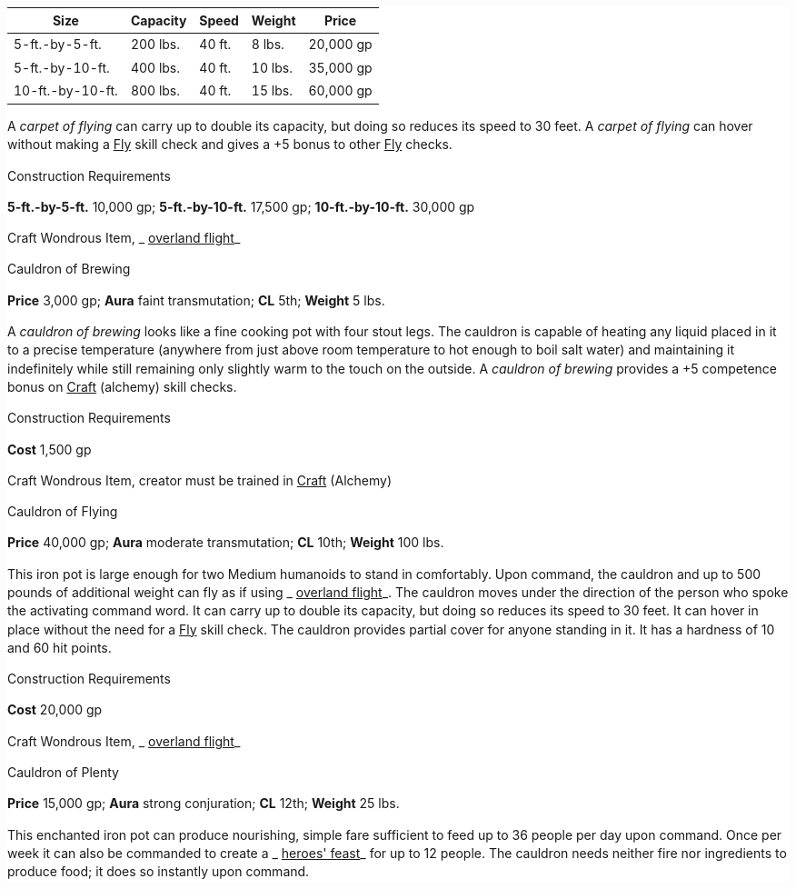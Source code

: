 | Size | Capacity | Speed | Weight | Price |
| --- | --- | --- | --- | --- |
| 5-ft.-by-5-ft. | 200 lbs. | 40 ft. | 8 lbs. | 20,000 gp |
| 5-ft.-by-10-ft. | 400 lbs. | 40 ft. | 10 lbs. | 35,000 gp |
| 10-ft.-by-10-ft. | 800 lbs. | 40 ft. | 15 lbs. | 60,000 gp |

A _carpet of flying_ can carry up to double its capacity, but doing so reduces its speed to 30 feet. A _carpet of flying_ can hover without making a [Fly](../../skills_dir/fly#_fly) skill check and gives a +5 bonus to other [Fly](../../skills_dir/fly#_fly) checks.

Construction Requirements

**5-ft.-by-5-ft.** 10,000 gp; **5-ft.-by-10-ft.** 17,500 gp; **10-ft.-by-10-ft.** 30,000 gp

Craft Wondrous Item, _ [overland flight](../../spells_dir/overlandFlight#_overland-flight)_

Cauldron of Brewing

**Price** 3,000 gp; **Aura** faint transmutation; **CL** 5th; **Weight** 5 lbs.

A _cauldron of brewing_ looks like a fine cooking pot with four stout legs. The cauldron is capable of heating any liquid placed in it to a precise temperature (anywhere from just above room temperature to hot enough to boil salt water) and maintaining it indefinitely while still remaining only slightly warm to the touch on the outside. A _cauldron of brewing_ provides a +5 competence bonus on [Craft](../../skills_dir/craft#_craft) (alchemy) skill checks.

Construction Requirements

**Cost** 1,500 gp

Craft Wondrous Item, creator must be trained in [Craft](../../skills_dir/craft#_craft) (Alchemy)

Cauldron of Flying

**Price** 40,000 gp; **Aura** moderate transmutation; **CL** 10th; **Weight** 100 lbs.

This iron pot is large enough for two Medium humanoids to stand in comfortably. Upon command, the cauldron and up to 500 pounds of additional weight can fly as if using _ [overland flight](../../spells_dir/overlandFlight#_overland-flight)_. The cauldron moves under the direction of the person who spoke the activating command word. It can carry up to double its capacity, but doing so reduces its speed to 30 feet. It can hover in place without the need for a [Fly](../../skills_dir/fly#_fly) skill check. The cauldron provides partial cover for anyone standing in it. It has a hardness of 10 and 60 hit points.

Construction Requirements

**Cost** 20,000 gp

Craft Wondrous Item, _ [overland flight](../../spells_dir/overlandFlight#_overland-flight)_

Cauldron of Plenty

**Price** 15,000 gp; **Aura** strong conjuration; **CL** 12th; **Weight** 25 lbs.

This enchanted iron pot can produce nourishing, simple fare sufficient to feed up to 36 people per day upon command. Once per week it can also be commanded to create a _ [heroes' feast](../../spells_dir/heroesFeast#_heroes-feast)_ for up to 12 people. The cauldron needs neither fire nor ingredients to produce food; it does so instantly upon command.
